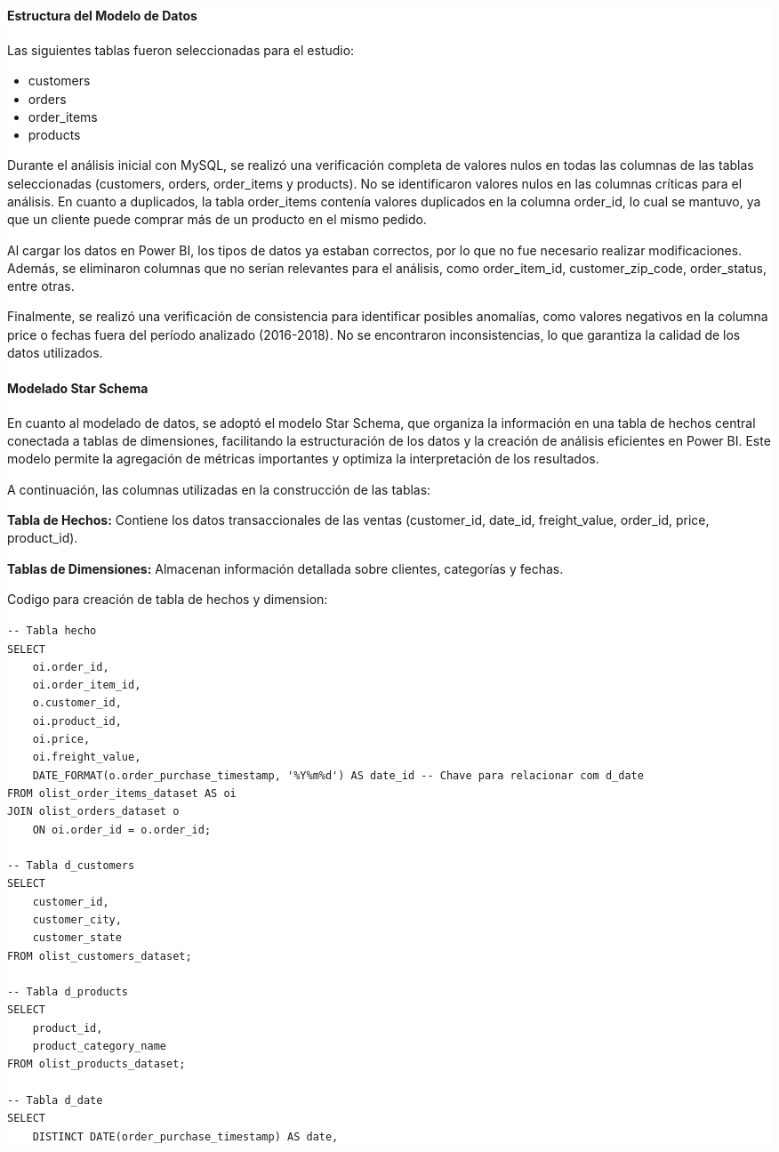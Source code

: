 #### Estructura del Modelo de Datos

Las siguientes tablas fueron seleccionadas para el estudio:
* customers
* orders
* order_items
* products
  
Durante el análisis inicial con MySQL, se realizó una verificación completa de valores nulos en todas las columnas de las tablas seleccionadas (customers, orders, order_items y products). No se identificaron valores nulos en las columnas críticas para el análisis. En cuanto a duplicados, la tabla order_items contenía valores duplicados en la columna order_id, lo cual se mantuvo, ya que un cliente puede comprar más de un producto en el mismo pedido.
  
Al cargar los datos en Power BI, los tipos de datos ya estaban correctos, por lo que no fue necesario realizar modificaciones. Además, se eliminaron columnas que no serían relevantes para el análisis, como order_item_id, customer_zip_code, order_status, entre otras.
  
Finalmente, se realizó una verificación de consistencia para identificar posibles anomalías, como valores negativos en la columna price o fechas fuera del período analizado (2016-2018). No se encontraron inconsistencias, lo que garantiza la calidad de los datos utilizados.
  
#### Modelado Star Schema
  En cuanto al modelado de datos, se adoptó el modelo Star Schema, que organiza la información en una tabla de hechos central conectada a tablas de dimensiones, facilitando la estructuración de los datos y la creación de análisis eficientes en Power BI. Este modelo permite la agregación de métricas importantes y optimiza la interpretación de los resultados.
  
  A continuación, las columnas utilizadas en la construcción de las tablas:
  
**Tabla de Hechos:** Contiene los datos transaccionales de las ventas (customer_id, date_id, freight_value, order_id, price, product_id).

**Tablas de Dimensiones:** Almacenan información detallada sobre clientes, categorías y fechas.

Codigo para creación de tabla de hechos y dimension:
```
-- Tabla hecho
SELECT 
	oi.order_id,
	oi.order_item_id,
    o.customer_id,
    oi.product_id,
    oi.price,
    oi.freight_value,
    DATE_FORMAT(o.order_purchase_timestamp, '%Y%m%d') AS date_id -- Chave para relacionar com d_date
FROM olist_order_items_dataset AS oi
JOIN olist_orders_dataset o 
    ON oi.order_id = o.order_id;

-- Tabla d_customers
SELECT 
	customer_id,
    customer_city,
    customer_state
FROM olist_customers_dataset;

-- Tabla d_products
SELECT 
	product_id,
    product_category_name
FROM olist_products_dataset;

-- Tabla d_date
SELECT 
	DISTINCT DATE(order_purchase_timestamp) AS date,
```